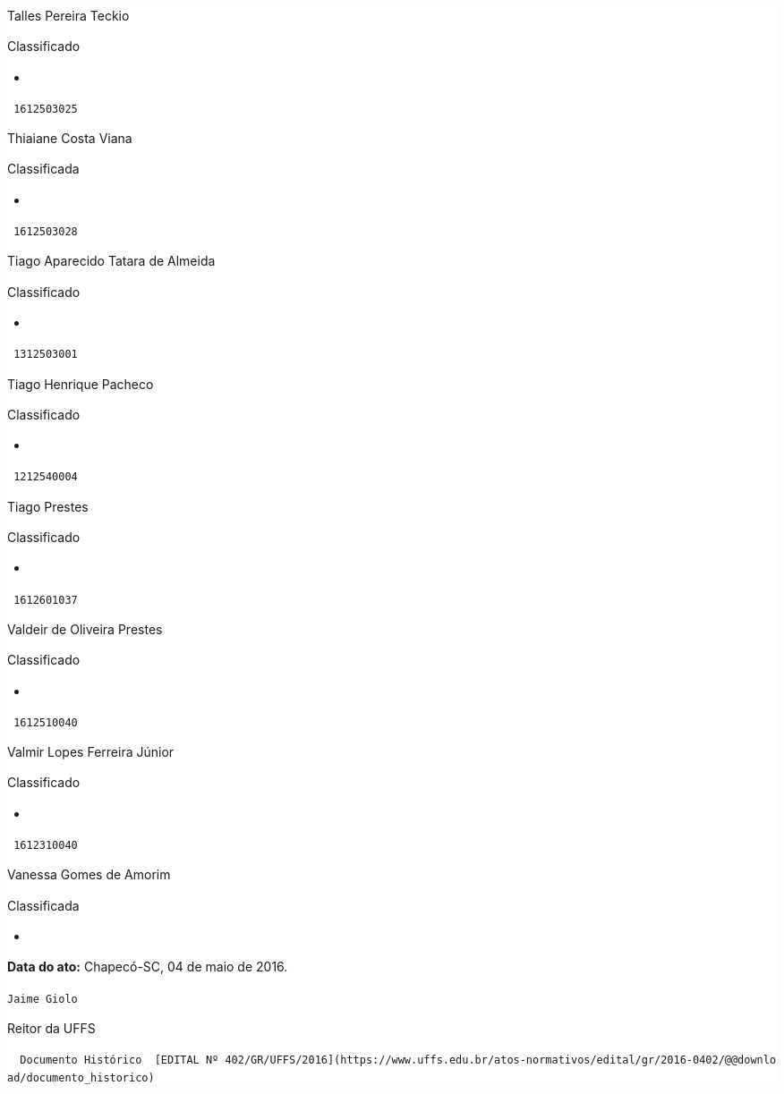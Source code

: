    Talles Pereira Teckio

   Classificado

   -

     1612503025

   Thiaiane Costa Viana

   Classificada

   -

     1612503028

   Tiago Aparecido Tatara de Almeida

   Classificado

   -

     1312503001

   Tiago Henrique Pacheco

   Classificado

   -

     1212540004

   Tiago Prestes

   Classificado

   -

     1612601037

   Valdeir de Oliveira Prestes

   Classificado

   -

     1612510040

   Valmir Lopes Ferreira Júnior

   Classificado

   -

     1612310040

   Vanessa Gomes de Amorim

   Classificada

   -

      

   **Data do ato:** Chapecó-SC, 04 de maio de 2016.   
 

    Jaime Giolo   
 Reitor da UFFS 

      Documento Histórico  [EDITAL Nº 402/GR/UFFS/2016](https://www.uffs.edu.br/atos-normativos/edital/gr/2016-0402/@@download/documento_historico)     
      